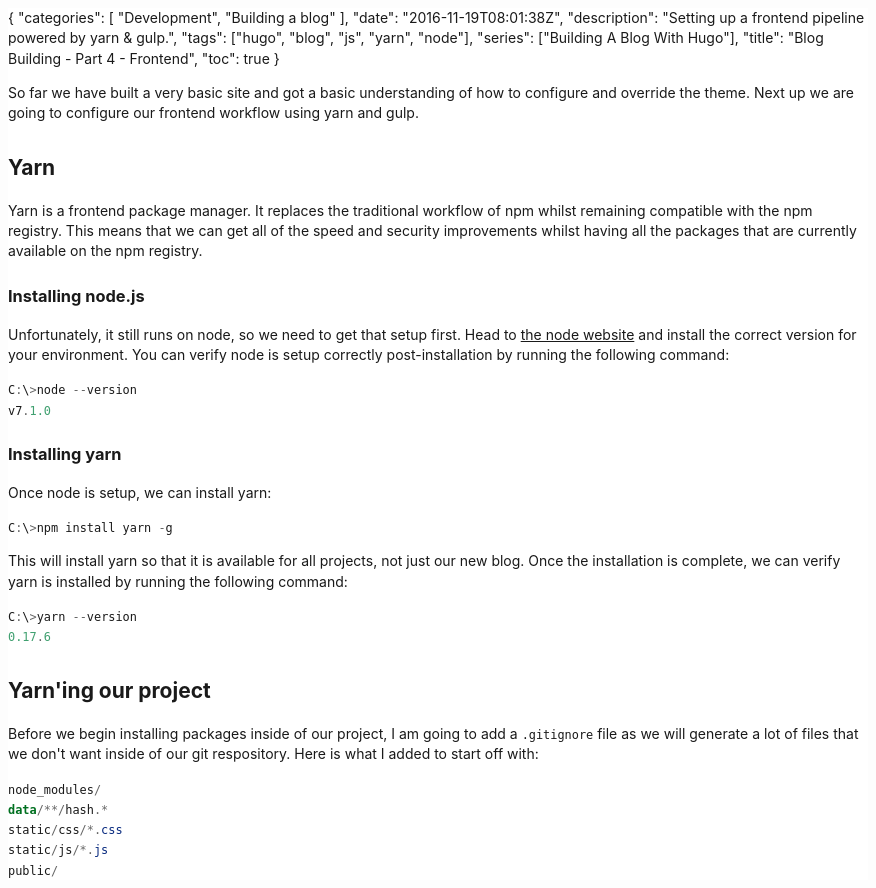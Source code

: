 {
    "categories": [ "Development", "Building a blog" ],
    "date": "2016-11-19T08:01:38Z",
    "description": "Setting up a frontend pipeline powered by yarn & gulp.",
    "tags": ["hugo", "blog", "js", "yarn", "node"],
    "series": ["Building A Blog With Hugo"],
    "title": "Blog Building - Part 4 - Frontend",
    "toc": true
}

So far we have built a very basic site and got a basic understanding of how to configure and override the theme. Next up we are going to configure our frontend workflow using yarn and gulp.


## Yarn

Yarn is a frontend package manager. It replaces the traditional workflow of npm whilst remaining compatible with the npm registry. This means that we can get all of the speed and security improvements whilst having all the packages that are currently available on the npm registry.

### Installing node.js

Unfortunately, it still runs on node, so we need to get that setup first. Head to [the node website]() and install the correct version for your environment. You can verify node is setup correctly post-installation by running the following command:

``` powershell
C:\>node --version
v7.1.0
```

### Installing yarn

Once node is setup, we can install yarn:

``` powershell
C:\>npm install yarn -g
```

This will install yarn so that it is available for all projects, not just our new blog. Once the installation is complete, we can verify yarn is installed by running the following command:

``` powershell
C:\>yarn --version
0.17.6
```

## Yarn'ing our project

Before we begin installing packages inside of our project, I am going to add a `.gitignore` file as we will generate a lot of files that we don't want inside of our git respository. Here is what I added to start off with:

``` powershell
node_modules/
data/**/hash.*
static/css/*.css
static/js/*.js
public/
```
